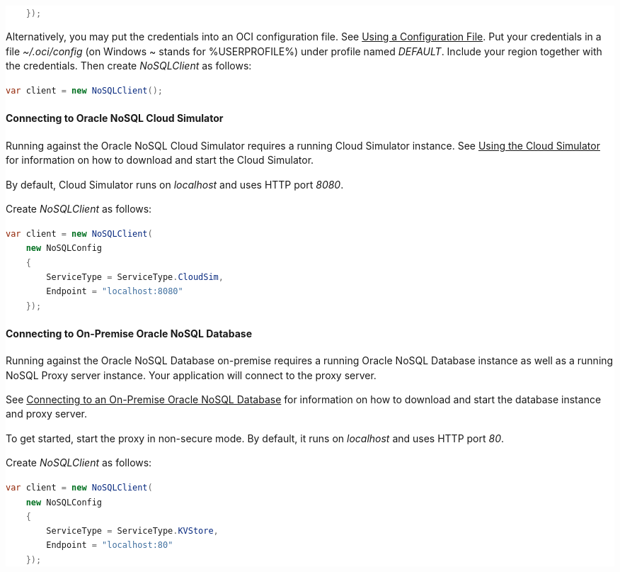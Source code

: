 ```csharp
    });
```

Alternatively, you may put the credentials into an OCI configuration file.
See
[Using a Configuration File](https://oracle.github.io/nosql-dotnet-sdk/tutorials/connect-cloud.html#config_file).
Put your credentials in a file *~/.oci/config* (on Windows ~ stands for
%USERPROFILE%) under profile named *DEFAULT*.  Include your region together
with the credentials.  Then create *NoSQLClient* as follows:

```csharp
var client = new NoSQLClient();
```

#### Connecting to Oracle NoSQL Cloud Simulator

Running against the Oracle NoSQL Cloud Simulator requires a running Cloud
Simulator instance. See
[Using the Cloud Simulator](https://oracle.github.io/nosql-dotnet-sdk/tutorials/connect-cloud.html#cloudsim)
for information on how to download and start the Cloud Simulator.

By default, Cloud Simulator runs on *localhost* and uses HTTP port *8080*.

Create *NoSQLClient* as follows:

```csharp
var client = new NoSQLClient(
    new NoSQLConfig
    {
        ServiceType = ServiceType.CloudSim,
        Endpoint = "localhost:8080"
    });
```

#### Connecting to On-Premise Oracle NoSQL Database

Running against the Oracle NoSQL Database on-premise requires a running
Oracle NoSQL Database instance as well as a running NoSQL Proxy server
instance. Your application will connect to the proxy server.

See
[Connecting to an On-Premise Oracle NoSQL Database](https://oracle.github.io/nosql-dotnet-sdk/tutorials/connect-on-prem.html)
for information on how to download and start the database instance and proxy
server.

To get started, start the proxy in non-secure mode.  By default, it runs on
*localhost* and uses HTTP port *80*.

Create *NoSQLClient* as follows:

```csharp
var client = new NoSQLClient(
    new NoSQLConfig
    {
        ServiceType = ServiceType.KVStore,
        Endpoint = "localhost:80"
    });
```

